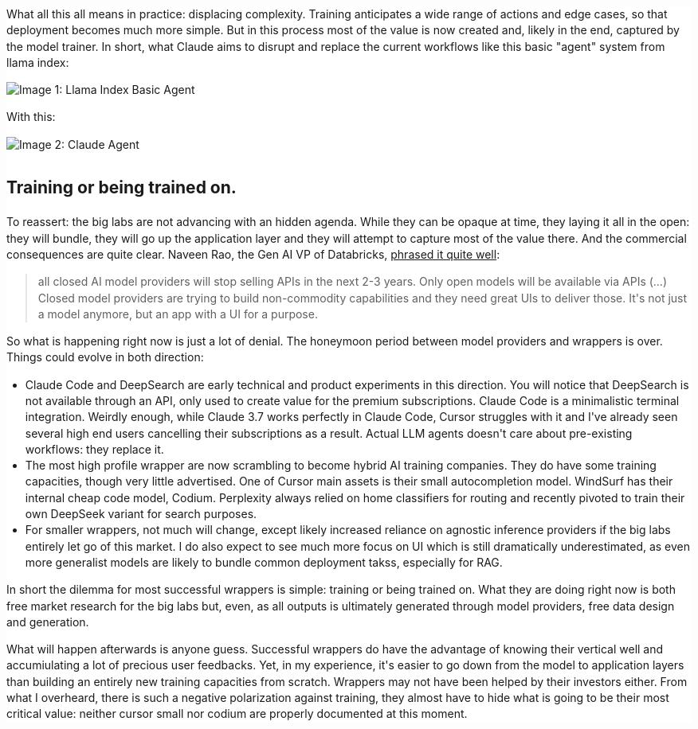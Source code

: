 What all this all means in practice: displacing complexity. Training anticipates a wide range of actions and edge cases, so that deployment becomes much more simple. But in this process most of the value is now created and, likely in the end, captured by the model trainer. In short, what Claude aims to disrupt and replace the current workflows like this basic "agent" system from llama index:

![Image 1: Llama Index Basic Agent](https://huggingface.co/datasets/Pclanglais/course-material/resolve/main/llama_index.png)

With this:

![Image 2: Claude Agent](https://huggingface.co/datasets/Pclanglais/course-material/resolve/main/claude.png)

Training or being trained on.
-----------------------------

To reassert: the big labs are not advancing with an hidden agenda. While they can be opaque at time, they laying it all in the open: they will bundle, they will go up the application layer and they will attempt to capture most of the value there. And the commercial consequences are quite clear. Naveen Rao, the Gen AI VP of Databricks, [phrased it quite well](https://x.com/NaveenGRao/status/1886544584588619840):

> all closed AI model providers will stop selling APIs in the next 2-3 years. Only open models will be available via APIs (…) Closed model providers are trying to build non-commodity capabilities and they need great UIs to deliver those. It's not just a model anymore, but an app with a UI for a purpose.

So what is happening right now is just a lot of denial. The honeymoon period between model providers and wrappers is over. Things could evolve in both direction:

*   Claude Code and DeepSearch are early technical and product experiments in this direction. You will notice that DeepSearch is not available through an API, only used to create value for the premium subscriptions. Claude Code is a minimalistic terminal integration. Weirdly enough, while Claude 3.7 works perfectly in Claude Code, Cursor struggles with it and I've already seen several high end users cancelling their subscriptions as a result. Actual LLM agents doesn't care about pre-existing workflows: they replace it.
*   The most high profile wrapper are now scrambling to become hybrid AI training companies. They do have some training capacities, though very little advertised. One of Cursor main assets is their small autocompletion model. WindSurf has their internal cheap code model, Codium. Perplexity always relied on home classifiers for routing and recently pivoted to train their own DeepSeek variant for search purposes.
*   For smaller wrappers, not much will change, except likely increased reliance on agnostic inference providers if the big labs entirely let go of this market. I do also expect to see much more focus on UI which is still dramatically underestimated, as even more generalist models are likely to bundle common deployment takss, especially for RAG.

In short the dilemma for most successful wrappers is simple: training or being trained on. What they are doing right now is both free market research for the big labs but, even, as all outputs is ultimately generated through model providers, free data design and generation.

What will happen afterwards is anyone guess. Successful wrappers do have the advantage of knowing their vertical well and accumiulating a lot of precious user feedbacks. Yet, in my experience, it's easier to go down from the model to application layers than building an entirely new training capacities from scratch. Wrappers may not have been helped by their investors either. From what I overheard, there is such a negative polarization against training, they almost have to hide what is going to be their most critical value: neither cursor small nor codium are properly documented at this moment.
